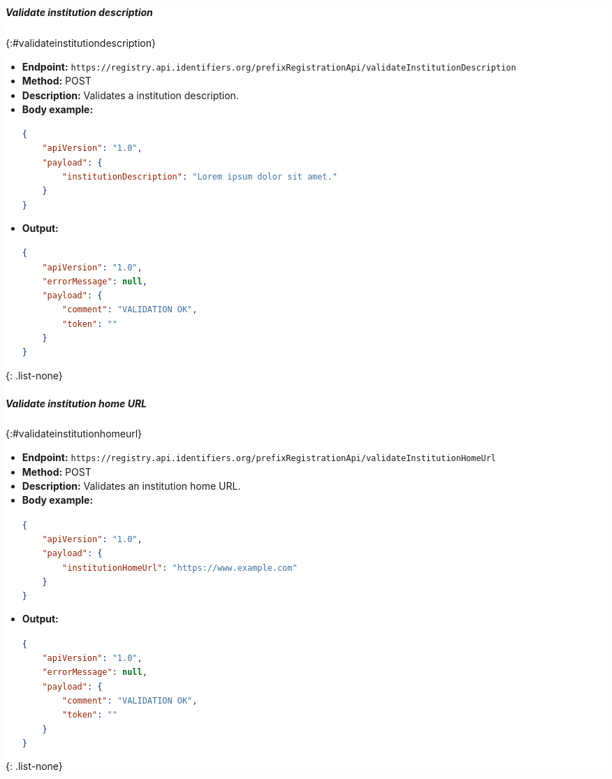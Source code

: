 

##### Validate institution description 
{:#validateinstitutiondescription}

- **Endpoint:** `https://registry.api.identifiers.org/prefixRegistrationApi/validateInstitutionDescription`
- **Method:** POST
- **Description:** Validates a institution description.
- **Body example:**
    ```json
    {
        "apiVersion": "1.0",
        "payload": {
            "institutionDescription": "Lorem ipsum dolor sit amet."
        }
    }
    ```
- **Output:**
    ```json
    {
        "apiVersion": "1.0",
        "errorMessage": null,
        "payload": {
            "comment": "VALIDATION OK",
            "token": ""
        }
    }
    ```
{: .list-none}



##### Validate institution home URL 
{:#validateinstitutionhomeurl}

- **Endpoint:** `https://registry.api.identifiers.org/prefixRegistrationApi/validateInstitutionHomeUrl`
- **Method:** POST
- **Description:** Validates an institution home URL.
- **Body example:**
    ```json
    {
        "apiVersion": "1.0",
        "payload": {
            "institutionHomeUrl": "https://www.example.com"
        }
    }
    ```
- **Output:**
    ```json
    {
        "apiVersion": "1.0",
        "errorMessage": null,
        "payload": {
            "comment": "VALIDATION OK",
            "token": ""
        }
    }
    ```
{: .list-none}
